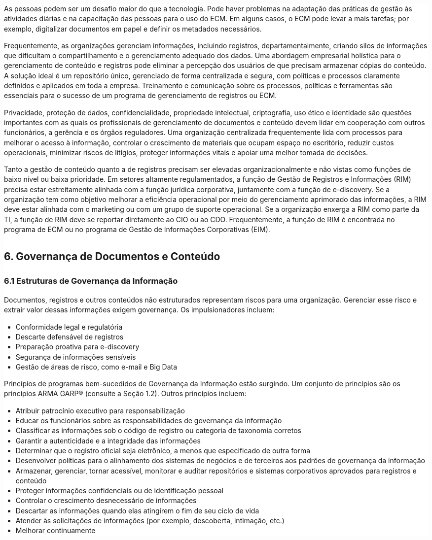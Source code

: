 As pessoas podem ser um desafio maior do que a tecnologia. Pode haver problemas na adaptação das práticas de gestão às atividades diárias e na capacitação das pessoas para o uso do ECM. Em alguns casos, o ECM pode levar a mais tarefas; por exemplo, digitalizar documentos em papel e definir os metadados necessários.

Frequentemente, as organizações gerenciam informações, incluindo registros, departamentalmente, criando silos de informações que dificultam o compartilhamento e o gerenciamento adequado dos dados. Uma abordagem empresarial holística para o gerenciamento de conteúdo e registros pode eliminar a percepção dos usuários de que precisam armazenar cópias do conteúdo. A solução ideal é um repositório único, gerenciado de forma centralizada e segura, com políticas e processos claramente definidos e aplicados em toda a empresa. Treinamento e comunicação sobre os processos, políticas e ferramentas são essenciais para o sucesso de um programa de gerenciamento de registros ou ECM.

Privacidade, proteção de dados, confidencialidade, propriedade intelectual, criptografia, uso ético e identidade são questões importantes com as quais os profissionais de gerenciamento de documentos e conteúdo devem lidar em cooperação com outros funcionários, a gerência e os órgãos reguladores. Uma organização centralizada frequentemente lida com processos para melhorar o acesso à informação, controlar o crescimento de materiais que ocupam espaço no escritório, reduzir custos operacionais, minimizar riscos de litígios, proteger informações vitais e apoiar uma melhor tomada de decisões.

Tanto a gestão de conteúdo quanto a de registros precisam ser elevadas organizacionalmente e não vistas como funções de baixo nível ou baixa prioridade. Em setores altamente regulamentados, a função de Gestão de Registros e Informações (RIM) precisa estar estreitamente alinhada com a função jurídica corporativa, juntamente com a função de e-discovery. Se a organização tem como objetivo melhorar a eficiência operacional por meio do gerenciamento aprimorado das informações, a RIM deve estar alinhada com o marketing ou com um grupo de suporte operacional. Se a organização enxerga a RIM como parte da TI, a função de RIM deve se reportar diretamente ao CIO ou ao CDO. Frequentemente, a função de RIM é encontrada no programa de ECM ou no programa de Gestão de Informações Corporativas (EIM).

## 6. Governança de Documentos e Conteúdo

### 6.1 Estruturas de Governança da Informação

Documentos, registros e outros conteúdos não estruturados representam riscos para uma organização. Gerenciar esse risco e extrair valor dessas informações exigem governança. Os impulsionadores incluem:

* Conformidade legal e regulatória
* Descarte defensável de registros
* Preparação proativa para e-discovery
* Segurança de informações sensíveis
* Gestão de áreas de risco, como e-mail e Big Data

Princípios de programas bem-sucedidos de Governança da Informação estão surgindo. Um conjunto de princípios são os princípios ARMA GARP® (consulte a Seção 1.2). Outros princípios incluem:

* Atribuir patrocínio executivo para responsabilização
* Educar os funcionários sobre as responsabilidades de governança da informação
* Classificar as informações sob o código de registro ou categoria de taxonomia corretos
* Garantir a autenticidade e a integridade das informações
* Determinar que o registro oficial seja eletrônico, a menos que especificado de outra forma
* Desenvolver políticas para o alinhamento dos sistemas de negócios e de terceiros aos padrões de governança da informação
* Armazenar, gerenciar, tornar acessível, monitorar e auditar repositórios e sistemas corporativos aprovados para registros e conteúdo
* Proteger informações confidenciais ou de identificação pessoal
* Controlar o crescimento desnecessário de informações
* Descartar as informações quando elas atingirem o fim de seu ciclo de vida
* Atender às solicitações de informações (por exemplo, descoberta, intimação, etc.)
* Melhorar continuamente
